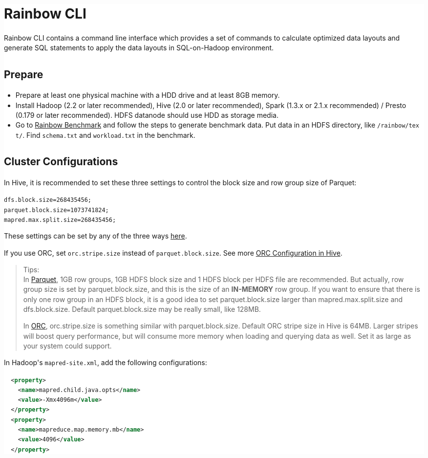 # Rainbow CLI

Rainbow CLI contains a command line interface which provides
a set of commands to calculate optimized data layouts and generate SQL
statements to apply the data layouts in SQL-on-Hadoop environment.

## Prepare

- Prepare at least one physical machine with a HDD drive and at least 8GB memory.
- Install Hadoop (2.2 or later recommended), Hive (2.0 or later recommended),
Spark (1.3.x or 2.1.x recommended) / Presto (0.179 or later recommended).
HDFS datanode should use HDD as storage media.
- Go to [Rainbow Benchmark](https://github.com/dbiir/rainbow/blob/master/rainbow-benchmark/README.md)
  and follow the steps to generate benchmark data. Put data in an HDFS directory,
  like `/rainbow/text/`. Find `schema.txt` and `workload.txt` in the benchmark.

## Cluster Configurations
In Hive, it is recommended to set these three settings to
control the block size and row group size of Parquet:
```
dfs.block.size=268435456;
parquet.block.size=1073741824;
mapred.max.split.size=268435456;
```

These settings can be set by any of the three ways [here](https://cwiki.apache.org/confluence/display/Hive/AdminManual+Configuration).

If you use ORC,
set `orc.stripe.size` instead of `parquet.block.size`.
See more [ORC Configuration in Hive](https://orc.apache.org/docs/hive-config.html).

>
> Tips:\
> In [Parquet](http://parquet.apache.org/documentation/latest/),
> 1GB row groups, 1GB HDFS block size and 1 HDFS block per HDFS file
> are recommended. But actually,
> row group size is set by parquet.block.size, and this is the size of an **IN-MEMORY**
> row group. If you want to ensure that there is only one row group in an HDFS block,
> it is a good idea to set parquet.block.size larger than mapred.max.split.size and
> dfs.block.size. Default parquet.block.size may be really small, like 128MB.
>
> In [ORC](https://orc.apache.org/docs/hive-config.html),
> orc.stripe.size is something similar with parquet.block.size.
> Default ORC stripe size in Hive is 64MB. Larger stripes will boost query performance, but
> will consume more memory when loading and querying data as well.
> Set it as large as your system could support.
>

In Hadoop's `mapred-site.xml`, add the following configurations:
```xml
  <property>
    <name>mapred.child.java.opts</name>
    <value>-Xmx4096m</value>
  </property>
  <property>
    <name>mapreduce.map.memory.mb</name>
    <value>4096</value>
  </property>
```
